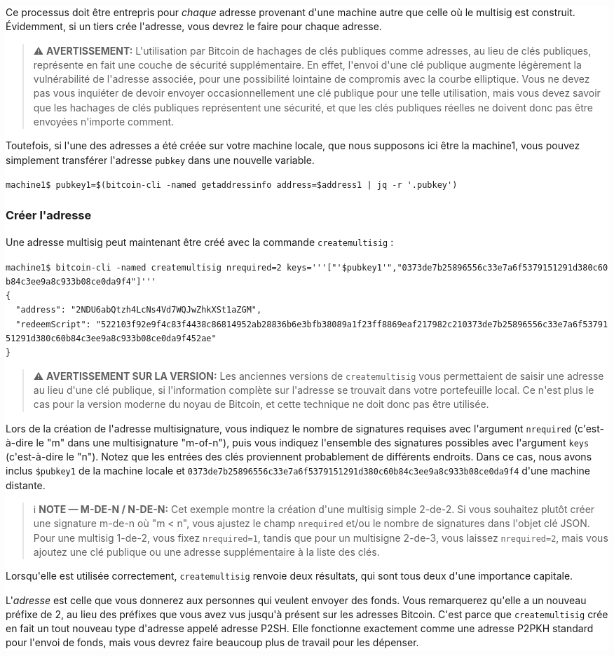 Ce processus doit être entrepris pour _chaque_ adresse provenant d'une machine autre que celle où le multisig est construit. Évidemment, si un tiers crée l'adresse, vous devrez le faire pour chaque adresse.

> :warning: **AVERTISSEMENT:** L'utilisation par Bitcoin de hachages de clés publiques comme adresses, au lieu de clés publiques, représente en fait une couche de sécurité supplémentaire. En effet, l'envoi d'une clé publique augmente légèrement la vulnérabilité de l'adresse associée, pour une possibilité lointaine de compromis avec la courbe elliptique. Vous ne devez pas vous inquiéter de devoir envoyer occasionnellement une clé publique pour une telle utilisation, mais vous devez savoir que les hachages de clés publiques représentent une sécurité, et que les clés publiques réelles ne doivent donc pas être envoyées n'importe comment.

Toutefois, si l'une des adresses a été créée sur votre machine locale, que nous supposons ici être la machine1, vous pouvez simplement transférer l'adresse `pubkey` dans une nouvelle variable.

```
machine1$ pubkey1=$(bitcoin-cli -named getaddressinfo address=$address1 | jq -r '.pubkey')
```

### Créer l'adresse

Une adresse multisig peut maintenant être créé avec la commande `createmultisig` :

```
machine1$ bitcoin-cli -named createmultisig nrequired=2 keys='''["'$pubkey1'","0373de7b25896556c33e7a6f5379151291d380c60b84c3ee9a8c933b08ce0da9f4"]'''
{
  "address": "2NDU6abQtzh4LcNs4Vd7WQJwZhkXSt1aZGM",
  "redeemScript": "522103f92e9f4c83f4438c86814952ab28836b6e3bfb38089a1f23ff8869eaf217982c210373de7b25896556c33e7a6f5379151291d380c60b84c3ee9a8c933b08ce0da9f452ae"
}
```
> :warning: **AVERTISSEMENT SUR LA VERSION:** Les anciennes versions de `createmultisig` vous permettaient de saisir une adresse au lieu d'une clé publique, si l'information complète sur l'adresse se trouvait dans votre portefeuille local. Ce n'est plus le cas pour la version moderne du noyau de Bitcoin, et cette technique ne doit donc pas être utilisée.

Lors de la création de l'adresse multisignature, vous indiquez le nombre de signatures requises avec l'argument `nrequired` (c'est-à-dire le "m" dans une multisignature "m-of-n"), puis vous indiquez l'ensemble des signatures possibles avec l'argument `keys` (c'est-à-dire le "n"). Notez que les entrées des clés proviennent probablement de différents endroits. Dans ce cas, nous avons inclus `$pubkey1` de la machine locale et `0373de7b25896556c33e7a6f5379151291d380c60b84c3ee9a8c933b08ce0da9f4` d'une machine distante. 

> :information_source: **NOTE — M-DE-N / N-DE-N:** Cet exemple montre la création d'une multisig simple 2-de-2. Si vous souhaitez plutôt créer une signature m-de-n où "m < n", vous ajustez le champ `nrequired` et/ou le nombre de signatures dans l'objet clé JSON. Pour une multisig 1-de-2, vous fixez `nrequired=1`, tandis que pour un multisigne 2-de-3, vous laissez `nrequired=2`, mais vous ajoutez une clé publique ou une adresse supplémentaire à la liste des clés.

Lorsqu'elle est utilisée correctement, `createmultisig` renvoie deux résultats, qui sont tous deux d'une importance capitale.

L'_adresse_ est celle que vous donnerez aux personnes qui veulent envoyer des fonds. Vous remarquerez qu'elle a un nouveau préfixe de 2, au lieu des préfixes que vous avez vus jusqu'à présent sur les adresses Bitcoin. C'est parce que `createmultisig` crée en fait un tout nouveau type d'adresse appelé adresse P2SH. Elle fonctionne exactement comme une adresse P2PKH standard pour l'envoi de fonds, mais vous devrez faire beaucoup plus de travail pour les dépenser.  
